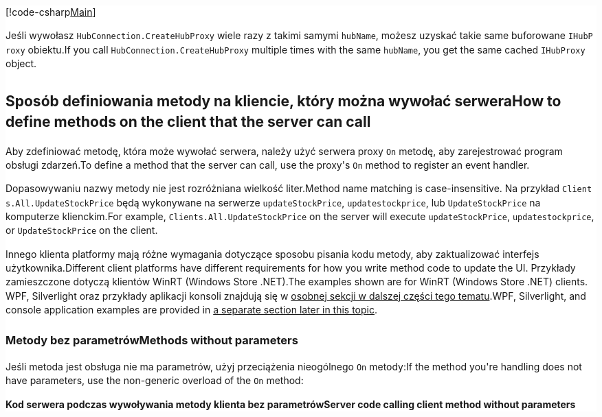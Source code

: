 [!code-csharp[Main](hubs-api-guide-net-client/samples/sample13.cs?highlight=2)]

<span data-ttu-id="0252e-217">Jeśli wywołasz `HubConnection.CreateHubProxy` wiele razy z takimi samymi `hubName`, możesz uzyskać takie same buforowane `IHubProxy` obiektu.</span><span class="sxs-lookup"><span data-stu-id="0252e-217">If you call `HubConnection.CreateHubProxy` multiple times with the same `hubName`, you get the same cached `IHubProxy` object.</span></span>

<a id="callclient"></a>

## <a name="how-to-define-methods-on-the-client-that-the-server-can-call"></a><span data-ttu-id="0252e-218">Sposób definiowania metody na kliencie, który można wywołać serwera</span><span class="sxs-lookup"><span data-stu-id="0252e-218">How to define methods on the client that the server can call</span></span>

<span data-ttu-id="0252e-219">Aby zdefiniować metodę, która może wywołać serwera, należy użyć serwera proxy `On` metodę, aby zarejestrować program obsługi zdarzeń.</span><span class="sxs-lookup"><span data-stu-id="0252e-219">To define a method that the server can call, use the proxy's `On` method to register an event handler.</span></span>

<span data-ttu-id="0252e-220">Dopasowywaniu nazwy metody nie jest rozróżniana wielkość liter.</span><span class="sxs-lookup"><span data-stu-id="0252e-220">Method name matching is case-insensitive.</span></span> <span data-ttu-id="0252e-221">Na przykład `Clients.All.UpdateStockPrice` będą wykonywane na serwerze `updateStockPrice`, `updatestockprice`, lub `UpdateStockPrice` na komputerze klienckim.</span><span class="sxs-lookup"><span data-stu-id="0252e-221">For example, `Clients.All.UpdateStockPrice` on the server will execute `updateStockPrice`, `updatestockprice`, or `UpdateStockPrice` on the client.</span></span>

<span data-ttu-id="0252e-222">Innego klienta platformy mają różne wymagania dotyczące sposobu pisania kodu metody, aby zaktualizować interfejs użytkownika.</span><span class="sxs-lookup"><span data-stu-id="0252e-222">Different client platforms have different requirements for how you write method code to update the UI.</span></span> <span data-ttu-id="0252e-223">Przykłady zamieszczone dotyczą klientów WinRT (Windows Store .NET).</span><span class="sxs-lookup"><span data-stu-id="0252e-223">The examples shown are for WinRT (Windows Store .NET) clients.</span></span> <span data-ttu-id="0252e-224">WPF, Silverlight oraz przykłady aplikacji konsoli znajdują się w [osobnej sekcji w dalszej części tego tematu](#wpfsl).</span><span class="sxs-lookup"><span data-stu-id="0252e-224">WPF, Silverlight, and console application examples are provided in [a separate section later in this topic](#wpfsl).</span></span>

<a id="clientmethodswithoutparms"></a>

### <a name="methods-without-parameters"></a><span data-ttu-id="0252e-225">Metody bez parametrów</span><span class="sxs-lookup"><span data-stu-id="0252e-225">Methods without parameters</span></span>

<span data-ttu-id="0252e-226">Jeśli metoda jest obsługa nie ma parametrów, użyj przeciążenia nieogólnego `On` metody:</span><span class="sxs-lookup"><span data-stu-id="0252e-226">If the method you're handling does not have parameters, use the non-generic overload of the `On` method:</span></span>

<span data-ttu-id="0252e-227">**Kod serwera podczas wywoływania metody klienta bez parametrów**</span><span class="sxs-lookup"><span data-stu-id="0252e-227">**Server code calling client method without parameters**</span></span>
